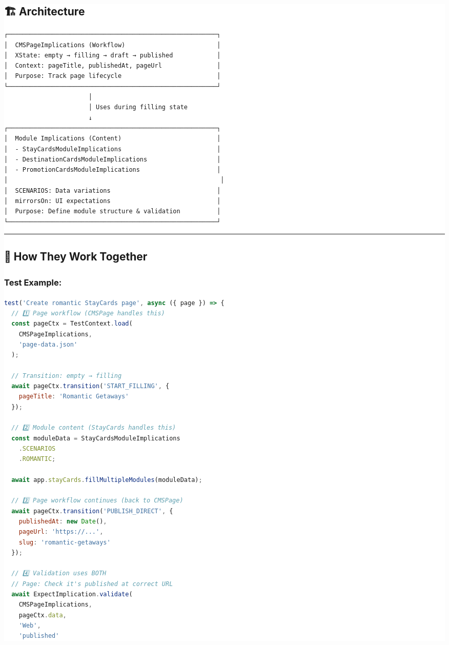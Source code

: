 ## 🏗️ Architecture

```
┌─────────────────────────────────────────────────────────┐
│  CMSPageImplications (Workflow)                         │
│  XState: empty → filling → draft → published            │
│  Context: pageTitle, publishedAt, pageUrl               │
│  Purpose: Track page lifecycle                          │
└─────────────────────────────────────────────────────────┘
                       │
                       │ Uses during filling state
                       ↓
┌─────────────────────────────────────────────────────────┐
│  Module Implications (Content)                          │
│  - StayCardsModuleImplications                          │
│  - DestinationCardsModuleImplications                   │
│  - PromotionCardsModuleImplications                     │
│                                                          │
│  SCENARIOS: Data variations                             │
│  mirrorsOn: UI expectations                             │
│  Purpose: Define module structure & validation          │
└─────────────────────────────────────────────────────────┘
```

---

## 🧪 How They Work Together

### Test Example:
```javascript
test('Create romantic StayCards page', async ({ page }) => {
  // 1️⃣ Page workflow (CMSPage handles this)
  const pageCtx = TestContext.load(
    CMSPageImplications, 
    'page-data.json'
  );
  
  // Transition: empty → filling
  await pageCtx.transition('START_FILLING', {
    pageTitle: 'Romantic Getaways'
  });
  
  // 2️⃣ Module content (StayCards handles this)
  const moduleData = StayCardsModuleImplications
    .SCENARIOS
    .ROMANTIC;
  
  await app.stayCards.fillMultipleModules(moduleData);
  
  // 3️⃣ Page workflow continues (back to CMSPage)
  await pageCtx.transition('PUBLISH_DIRECT', {
    publishedAt: new Date(),
    pageUrl: 'https://...',
    slug: 'romantic-getaways'
  });
  
  // 4️⃣ Validation uses BOTH
  // Page: Check it's published at correct URL
  await ExpectImplication.validate(
    CMSPageImplications,
    pageCtx.data,
    'Web',
    'published'
```